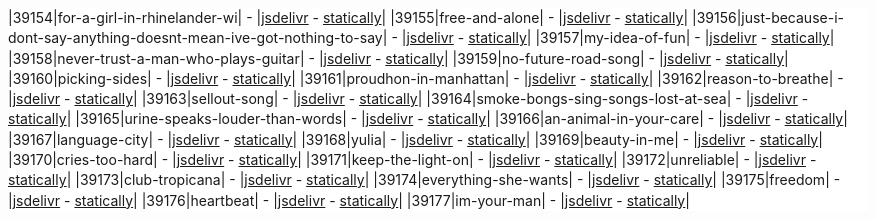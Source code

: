 |39154|for-a-girl-in-rhinelander-wi| - |[jsdelivr](https://cdn.jsdelivr.net/gh/dbchord/c2-3-6/35001-40000/39001-39500/for-a-girl-in-rhinelander-wi.png) - [statically](https://cdn.statically.io/gh/dbchord/c2-3-6/i/35001-40000/39001-39500/for-a-girl-in-rhinelander-wi.png)|
|39155|free-and-alone| - |[jsdelivr](https://cdn.jsdelivr.net/gh/dbchord/c2-3-6/35001-40000/39001-39500/free-and-alone.png) - [statically](https://cdn.statically.io/gh/dbchord/c2-3-6/i/35001-40000/39001-39500/free-and-alone.png)|
|39156|just-because-i-dont-say-anything-doesnt-mean-ive-got-nothing-to-say| - |[jsdelivr](https://cdn.jsdelivr.net/gh/dbchord/c2-3-6/35001-40000/39001-39500/just-because-i-dont-say-anything-doesnt-mean-ive-got-nothing-to-say.png) - [statically](https://cdn.statically.io/gh/dbchord/c2-3-6/i/35001-40000/39001-39500/just-because-i-dont-say-anything-doesnt-mean-ive-got-nothing-to-say.png)|
|39157|my-idea-of-fun| - |[jsdelivr](https://cdn.jsdelivr.net/gh/dbchord/c2-3-6/35001-40000/39001-39500/my-idea-of-fun.png) - [statically](https://cdn.statically.io/gh/dbchord/c2-3-6/i/35001-40000/39001-39500/my-idea-of-fun.png)|
|39158|never-trust-a-man-who-plays-guitar| - |[jsdelivr](https://cdn.jsdelivr.net/gh/dbchord/c2-3-6/35001-40000/39001-39500/never-trust-a-man-who-plays-guitar.png) - [statically](https://cdn.statically.io/gh/dbchord/c2-3-6/i/35001-40000/39001-39500/never-trust-a-man-who-plays-guitar.png)|
|39159|no-future-road-song| - |[jsdelivr](https://cdn.jsdelivr.net/gh/dbchord/c2-3-6/35001-40000/39001-39500/no-future-road-song.png) - [statically](https://cdn.statically.io/gh/dbchord/c2-3-6/i/35001-40000/39001-39500/no-future-road-song.png)|
|39160|picking-sides| - |[jsdelivr](https://cdn.jsdelivr.net/gh/dbchord/c2-3-6/35001-40000/39001-39500/picking-sides.png) - [statically](https://cdn.statically.io/gh/dbchord/c2-3-6/i/35001-40000/39001-39500/picking-sides.png)|
|39161|proudhon-in-manhattan| - |[jsdelivr](https://cdn.jsdelivr.net/gh/dbchord/c2-3-6/35001-40000/39001-39500/proudhon-in-manhattan.png) - [statically](https://cdn.statically.io/gh/dbchord/c2-3-6/i/35001-40000/39001-39500/proudhon-in-manhattan.png)|
|39162|reason-to-breathe| - |[jsdelivr](https://cdn.jsdelivr.net/gh/dbchord/c2-3-6/35001-40000/39001-39500/reason-to-breathe.png) - [statically](https://cdn.statically.io/gh/dbchord/c2-3-6/i/35001-40000/39001-39500/reason-to-breathe.png)|
|39163|sellout-song| - |[jsdelivr](https://cdn.jsdelivr.net/gh/dbchord/c2-3-6/35001-40000/39001-39500/sellout-song.png) - [statically](https://cdn.statically.io/gh/dbchord/c2-3-6/i/35001-40000/39001-39500/sellout-song.png)|
|39164|smoke-bongs-sing-songs-lost-at-sea| - |[jsdelivr](https://cdn.jsdelivr.net/gh/dbchord/c2-3-6/35001-40000/39001-39500/smoke-bongs-sing-songs-lost-at-sea.png) - [statically](https://cdn.statically.io/gh/dbchord/c2-3-6/i/35001-40000/39001-39500/smoke-bongs-sing-songs-lost-at-sea.png)|
|39165|urine-speaks-louder-than-words| - |[jsdelivr](https://cdn.jsdelivr.net/gh/dbchord/c2-3-6/35001-40000/39001-39500/urine-speaks-louder-than-words.png) - [statically](https://cdn.statically.io/gh/dbchord/c2-3-6/i/35001-40000/39001-39500/urine-speaks-louder-than-words.png)|
|39166|an-animal-in-your-care| - |[jsdelivr](https://cdn.jsdelivr.net/gh/dbchord/c2-3-6/35001-40000/39001-39500/an-animal-in-your-care.png) - [statically](https://cdn.statically.io/gh/dbchord/c2-3-6/i/35001-40000/39001-39500/an-animal-in-your-care.png)|
|39167|language-city| - |[jsdelivr](https://cdn.jsdelivr.net/gh/dbchord/c2-3-6/35001-40000/39001-39500/language-city.png) - [statically](https://cdn.statically.io/gh/dbchord/c2-3-6/i/35001-40000/39001-39500/language-city.png)|
|39168|yulia| - |[jsdelivr](https://cdn.jsdelivr.net/gh/dbchord/c2-3-6/35001-40000/39001-39500/yulia.png) - [statically](https://cdn.statically.io/gh/dbchord/c2-3-6/i/35001-40000/39001-39500/yulia.png)|
|39169|beauty-in-me| - |[jsdelivr](https://cdn.jsdelivr.net/gh/dbchord/c2-3-6/35001-40000/39001-39500/beauty-in-me.png) - [statically](https://cdn.statically.io/gh/dbchord/c2-3-6/i/35001-40000/39001-39500/beauty-in-me.png)|
|39170|cries-too-hard| - |[jsdelivr](https://cdn.jsdelivr.net/gh/dbchord/c2-3-6/35001-40000/39001-39500/cries-too-hard.png) - [statically](https://cdn.statically.io/gh/dbchord/c2-3-6/i/35001-40000/39001-39500/cries-too-hard.png)|
|39171|keep-the-light-on| - |[jsdelivr](https://cdn.jsdelivr.net/gh/dbchord/c2-3-6/35001-40000/39001-39500/keep-the-light-on.png) - [statically](https://cdn.statically.io/gh/dbchord/c2-3-6/i/35001-40000/39001-39500/keep-the-light-on.png)|
|39172|unreliable| - |[jsdelivr](https://cdn.jsdelivr.net/gh/dbchord/c2-3-6/35001-40000/39001-39500/unreliable.png) - [statically](https://cdn.statically.io/gh/dbchord/c2-3-6/i/35001-40000/39001-39500/unreliable.png)|
|39173|club-tropicana| - |[jsdelivr](https://cdn.jsdelivr.net/gh/dbchord/c2-3-6/35001-40000/39001-39500/club-tropicana.png) - [statically](https://cdn.statically.io/gh/dbchord/c2-3-6/i/35001-40000/39001-39500/club-tropicana.png)|
|39174|everything-she-wants| - |[jsdelivr](https://cdn.jsdelivr.net/gh/dbchord/c2-3-6/35001-40000/39001-39500/everything-she-wants.png) - [statically](https://cdn.statically.io/gh/dbchord/c2-3-6/i/35001-40000/39001-39500/everything-she-wants.png)|
|39175|freedom| - |[jsdelivr](https://cdn.jsdelivr.net/gh/dbchord/c2-3-6/35001-40000/39001-39500/freedom.png) - [statically](https://cdn.statically.io/gh/dbchord/c2-3-6/i/35001-40000/39001-39500/freedom.png)|
|39176|heartbeat| - |[jsdelivr](https://cdn.jsdelivr.net/gh/dbchord/c2-3-6/35001-40000/39001-39500/heartbeat.png) - [statically](https://cdn.statically.io/gh/dbchord/c2-3-6/i/35001-40000/39001-39500/heartbeat.png)|
|39177|im-your-man| - |[jsdelivr](https://cdn.jsdelivr.net/gh/dbchord/c2-3-6/35001-40000/39001-39500/im-your-man.png) - [statically](https://cdn.statically.io/gh/dbchord/c2-3-6/i/35001-40000/39001-39500/im-your-man.png)|